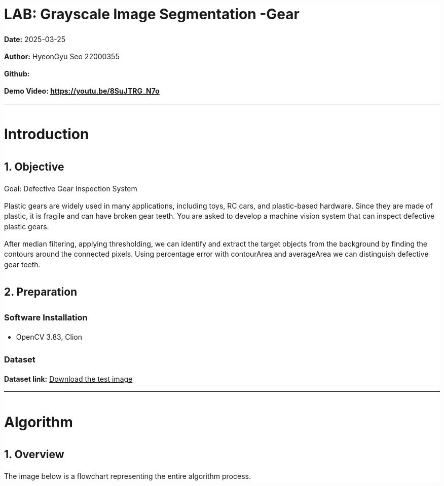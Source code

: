 # LAB: Grayscale Image Segmentation -Gear <br>


**Date:**  2025-03-25

**Author:**  HyeonGyu Seo 22000355

**Github:**

**Demo Video: https://youtu.be/8SuJTRG_N7o**

---
# Introduction
## 1. Objective
Goal: Defective Gear Inspection System

Plastic gears are widely used in many applications, including toys, RC cars, and plastic-based hardware.
Since they are made of plastic, it is fragile and can have broken gear teeth. You are asked to develop a machine vision
system that can inspect defective plastic gears.<br>

After median filtering, applying thresholding, we can identify and extract the target objects from the
background by finding the contours around the connected pixels. Using percentage error with contourArea and averageArea we can distinguish defective gear teeth.


## 2. Preparation
### Software Installation

- OpenCV 3.83,  Clion

### Dataset

**Dataset link:** [Download the test image](https://github.com/shg0873/DLIP/tree/main/Lab_GrayScale_Gears)

<hr>



# Algorithm

## 1. Overview
The image below is a flowchart representing the entire algorithm process.

